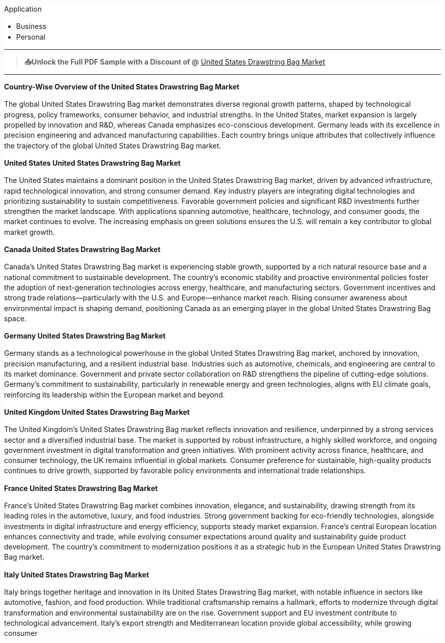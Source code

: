 Application</h3><ul><li>Business</li><li>Personal</li></ul></p><hr /><blockquote><p><strong>📥Unlock the Full PDF Sample with a Discount of @</strong> <a href="https://www.marketresearchintellect.com/ask-for-discount/?rid=1045242&amp;utm_source=Github-April&amp;utm_medium=016">United States Drawstring Bag Market</a></p></blockquote><hr /><p class="" data-start="217" data-end="261"><strong data-start="217" data-end="261">Country-Wise Overview of the United States Drawstring Bag Market</strong></p><p class="" data-start="263" data-end="774">The global United States Drawstring Bag market demonstrates diverse regional growth patterns, shaped by technological progress, policy frameworks, consumer behavior, and industrial strengths. In the United States, market expansion is largely propelled by innovation and R&amp;D, whereas Canada emphasizes eco-conscious development. Germany leads with its excellence in precision engineering and advanced manufacturing capabilities. Each country brings unique attributes that collectively influence the trajectory of the global United States Drawstring Bag market.</p><p class="" data-start="776" data-end="1421"><strong data-start="776" data-end="805">United States United States Drawstring Bag Market</strong></p><p class="" data-start="776" data-end="1421">The United States maintains a dominant position in the United States Drawstring Bag market, driven by advanced infrastructure, rapid technological innovation, and strong consumer demand. Key industry players are integrating digital technologies and prioritizing sustainability to sustain competitiveness. Favorable government policies and significant R&amp;D investments further strengthen the market landscape. With applications spanning automotive, healthcare, technology, and consumer goods, the market continues to evolve. The increasing emphasis on green solutions ensures the U.S. will remain a key contributor to global market growth.</p><p class="" data-start="1423" data-end="2019"><strong data-start="1423" data-end="1445">Canada United States Drawstring Bag Market</strong></p><p class="" data-start="1423" data-end="2019">Canada&rsquo;s United States Drawstring Bag market is experiencing stable growth, supported by a rich natural resource base and a national commitment to sustainable development. The country&rsquo;s economic stability and proactive environmental policies foster the adoption of next-generation technologies across energy, healthcare, and manufacturing sectors. Government incentives and strong trade relations&mdash;particularly with the U.S. and Europe&mdash;enhance market reach. Rising consumer awareness about environmental impact is shaping demand, positioning Canada as an emerging player in the global United States Drawstring Bag space.</p><p class="" data-start="2021" data-end="2591"><strong data-start="2021" data-end="2044">Germany United States Drawstring Bag Market</strong></p><p class="" data-start="2021" data-end="2591">Germany stands as a technological powerhouse in the global United States Drawstring Bag market, anchored by innovation, precision manufacturing, and a resilient industrial base. Industries such as automotive, chemicals, and engineering are central to its market dominance. Government and private sector collaboration on R&amp;D strengthens the pipeline of cutting-edge solutions. Germany&rsquo;s commitment to sustainability, particularly in renewable energy and green technologies, aligns with EU climate goals, reinforcing its leadership within the European market and beyond.</p><p class="" data-start="2593" data-end="3221"><strong data-start="2593" data-end="2623">United Kingdom United States Drawstring Bag Market</strong></p><p class="" data-start="2593" data-end="3221">The United Kingdom&rsquo;s United States Drawstring Bag market reflects innovation and resilience, underpinned by a strong services sector and a diversified industrial base. The market is supported by robust infrastructure, a highly skilled workforce, and ongoing government investment in digital transformation and green initiatives. With prominent activity across finance, healthcare, and consumer technology, the UK remains influential in global markets. Consumer preference for sustainable, high-quality products continues to drive growth, supported by favorable policy environments and international trade relationships.</p><p class="" data-start="3223" data-end="3838"><strong data-start="3223" data-end="3245">France United States Drawstring Bag Market</strong></p><p class="" data-start="3223" data-end="3838">France&rsquo;s United States Drawstring Bag market combines innovation, elegance, and sustainability, drawing strength from its leading roles in the automotive, luxury, and food industries. Strong government backing for eco-friendly technologies, alongside investments in digital infrastructure and energy efficiency, supports steady market expansion. France&rsquo;s central European location enhances connectivity and trade, while evolving consumer expectations around quality and sustainability guide product development. The country&rsquo;s commitment to modernization positions it as a strategic hub in the European United States Drawstring Bag market.</p><p class="" data-start="3840" data-end="4422"><strong data-start="3840" data-end="3861">Italy United States Drawstring Bag Market</strong></p><p class="" data-start="3840" data-end="4422">Italy brings together heritage and innovation in its United States Drawstring Bag market, with notable influence in sectors like automotive, fashion, and food production. While traditional craftsmanship remains a hallmark, efforts to modernize through digital transformation and environmental sustainability are on the rise. Government support and EU investment contribute to technological advancement. Italy&rsquo;s export strength and Mediterranean location provide global accessibility, while growing consumer